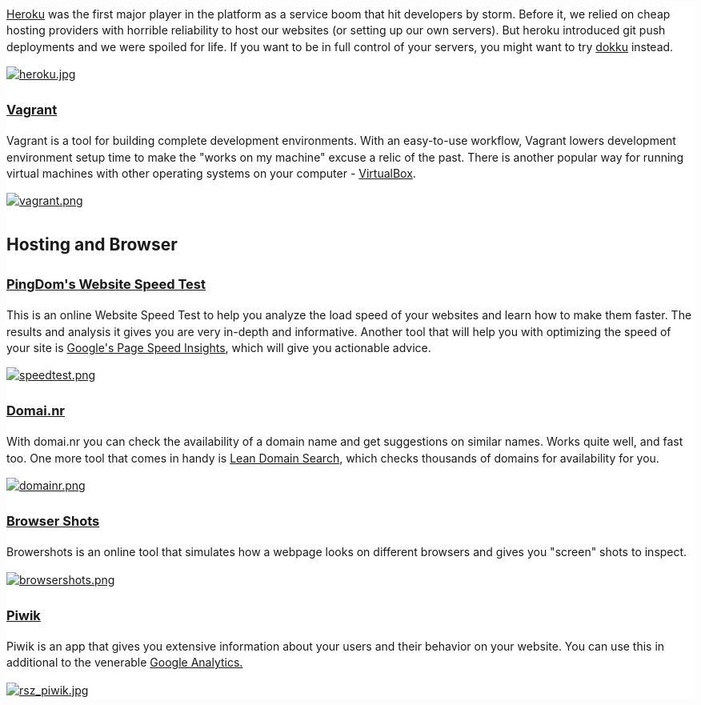 [Heroku](https://www.heroku.com/) was the first major player in the platform as a service boom that hit developers by storm. Before it, we relied on cheap hosting providers with horrible reliability to host our websites (or setting up our own servers). But heroku introduced git push deployments and we were spoiled for life. If you want to be in full control of your servers, you might want to try [dokku](https://github.com/progrium/dokku) instead.

[![heroku.jpg](https://tutorialzine.com/media/2014/08/heroku.jpg)](https://www.heroku.com/)

### [Vagrant](https://www.vagrantup.com/)

Vagrant is a tool for building complete development environments. With an easy-to-use workflow, Vagrant lowers development environment setup time to make the "works on my machine" excuse a relic of the past. There is another popular way for running virtual machines with other operating systems on your computer - [VirtualBox](https://www.virtualbox.org/).

[![vagrant.png](https://tutorialzine.com/media/2014/08/vagrant.png)](https://www.vagrantup.com/)

Hosting and Browser
-------------------

### [PingDom's Website Speed Test](https://tools.pingdom.com/fpt/)

This is an online Website Speed Test to help you analyze the load speed of your websites and learn how to make them faster. The results and analysis it gives you are very in-depth and informative. Another tool that will help you with optimizing the speed of your site is [Google's Page Speed Insights](https://developers.google.com/speed/pagespeed/insights/), which will give you actionable advice.

[![speedtest.png](https://tutorialzine.com/media/2014/08/speedtest.png)](https://tools.pingdom.com/fpt/)

### [Domai.nr](https://domai.nr/)

With domai.nr you can check the availability of a domain name and get suggestions on similar names. Works quite well, and fast too. One more tool that comes in handy is [Lean Domain Search](http://www.leandomainsearch.com/), which checks thousands of domains for availability for you.

[![domainr.png](https://tutorialzine.com/media/2014/08/domainr.png)](https://domai.nr/)

### [Browser Shots](http://browsershots.org/)

Browershots is an online tool that simulates how a webpage looks on different browsers and gives you "screen" shots to inspect.

[![browsershots.png](https://tutorialzine.com/media/2014/08/browsershots.png)](http://browsershots.org/)

### [Piwik](https://piwik.org/)

Piwik is an app that gives you extensive information about your users and their behavior on your website. You can use this in additional to the venerable [Google Analytics.](https://www.google.com/analytics/)

[![rsz_piwik.jpg](https://tutorialzine.com/media/2014/08/rsz_piwik.jpg)](https://piwik.org/)
